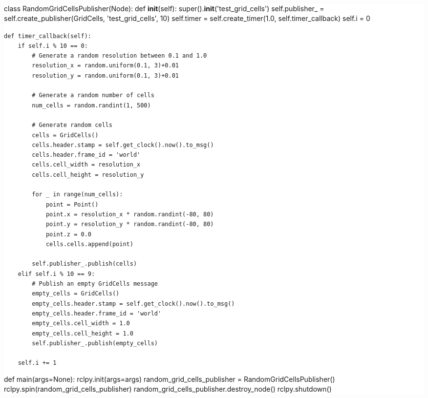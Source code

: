 class RandomGridCellsPublisher(Node):
    def __init__(self):
        super().__init__('test_grid_cells')
        self.publisher_ = self.create_publisher(GridCells, 'test_grid_cells', 10)
        self.timer = self.create_timer(1.0, self.timer_callback)
        self.i = 0

    def timer_callback(self):
        if self.i % 10 == 0:
            # Generate a random resolution between 0.1 and 1.0
            resolution_x = random.uniform(0.1, 3)+0.01
            resolution_y = random.uniform(0.1, 3)+0.01

            # Generate a random number of cells
            num_cells = random.randint(1, 500)

            # Generate random cells
            cells = GridCells()
            cells.header.stamp = self.get_clock().now().to_msg()
            cells.header.frame_id = 'world'
            cells.cell_width = resolution_x
            cells.cell_height = resolution_y

            for _ in range(num_cells):
                point = Point()
                point.x = resolution_x * random.randint(-80, 80)
                point.y = resolution_y * random.randint(-80, 80)
                point.z = 0.0
                cells.cells.append(point)
            
            self.publisher_.publish(cells)
        elif self.i % 10 == 9:
            # Publish an empty GridCells message
            empty_cells = GridCells()
            empty_cells.header.stamp = self.get_clock().now().to_msg()
            empty_cells.header.frame_id = 'world'
            empty_cells.cell_width = 1.0
            empty_cells.cell_height = 1.0
            self.publisher_.publish(empty_cells)

        self.i += 1

def main(args=None):
    rclpy.init(args=args)
    random_grid_cells_publisher = RandomGridCellsPublisher()
    rclpy.spin(random_grid_cells_publisher)
    random_grid_cells_publisher.destroy_node()
    rclpy.shutdown()
